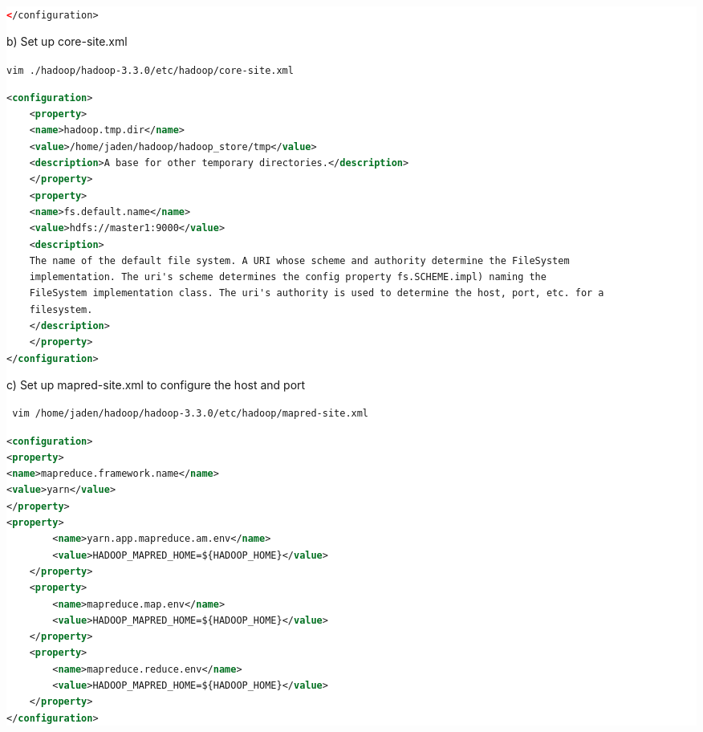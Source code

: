 ```xml
</configuration>
```

b) Set up core-site.xml

```shell
vim ./hadoop/hadoop-3.3.0/etc/hadoop/core-site.xml
```

```xml
<configuration>
    <property>
    <name>hadoop.tmp.dir</name>
    <value>/home/jaden/hadoop/hadoop_store/tmp</value>
    <description>A base for other temporary directories.</description>
    </property>
    <property>
    <name>fs.default.name</name>
    <value>hdfs://master1:9000</value>
    <description>
    The name of the default file system. A URI whose scheme and authority determine the FileSystem
    implementation. The uri's scheme determines the config property fs.SCHEME.impl) naming the
    FileSystem implementation class. The uri's authority is used to determine the host, port, etc. for a
    filesystem.
    </description>
    </property>
</configuration>
```

c) Set up mapred-site.xml to configure the host and port

```shell
 vim /home/jaden/hadoop/hadoop-3.3.0/etc/hadoop/mapred-site.xml
```

```xml
<configuration>
<property>
<name>mapreduce.framework.name</name>
<value>yarn</value>
</property>
<property>
        <name>yarn.app.mapreduce.am.env</name>
        <value>HADOOP_MAPRED_HOME=${HADOOP_HOME}</value>
    </property>
    <property>
        <name>mapreduce.map.env</name>
        <value>HADOOP_MAPRED_HOME=${HADOOP_HOME}</value>
    </property>
    <property>
        <name>mapreduce.reduce.env</name>
        <value>HADOOP_MAPRED_HOME=${HADOOP_HOME}</value>
    </property>
</configuration>
```
